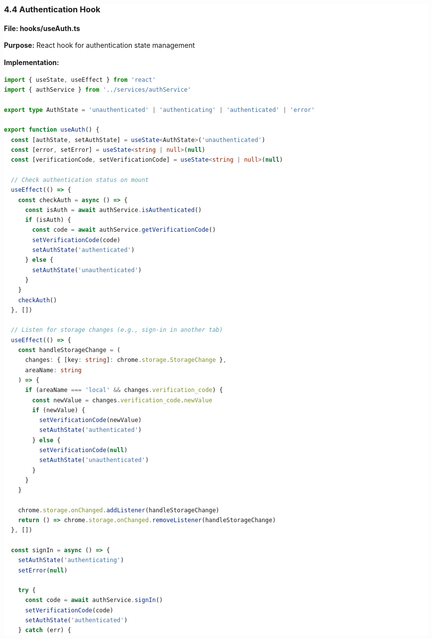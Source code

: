 
### 4.4 Authentication Hook

**File: hooks/useAuth.ts**

**Purpose:** React hook for authentication state management

**Implementation:**
```typescript
import { useState, useEffect } from 'react'
import { authService } from '../services/authService'

export type AuthState = 'unauthenticated' | 'authenticating' | 'authenticated' | 'error'

export function useAuth() {
  const [authState, setAuthState] = useState<AuthState>('unauthenticated')
  const [error, setError] = useState<string | null>(null)
  const [verificationCode, setVerificationCode] = useState<string | null>(null)

  // Check authentication status on mount
  useEffect(() => {
    const checkAuth = async () => {
      const isAuth = await authService.isAuthenticated()
      if (isAuth) {
        const code = await authService.getVerificationCode()
        setVerificationCode(code)
        setAuthState('authenticated')
      } else {
        setAuthState('unauthenticated')
      }
    }
    checkAuth()
  }, [])

  // Listen for storage changes (e.g., sign-in in another tab)
  useEffect(() => {
    const handleStorageChange = (
      changes: { [key: string]: chrome.storage.StorageChange },
      areaName: string
    ) => {
      if (areaName === 'local' && changes.verification_code) {
        const newValue = changes.verification_code.newValue
        if (newValue) {
          setVerificationCode(newValue)
          setAuthState('authenticated')
        } else {
          setVerificationCode(null)
          setAuthState('unauthenticated')
        }
      }
    }

    chrome.storage.onChanged.addListener(handleStorageChange)
    return () => chrome.storage.onChanged.removeListener(handleStorageChange)
  }, [])

  const signIn = async () => {
    setAuthState('authenticating')
    setError(null)

    try {
      const code = await authService.signIn()
      setVerificationCode(code)
      setAuthState('authenticated')
    } catch (err) {
```